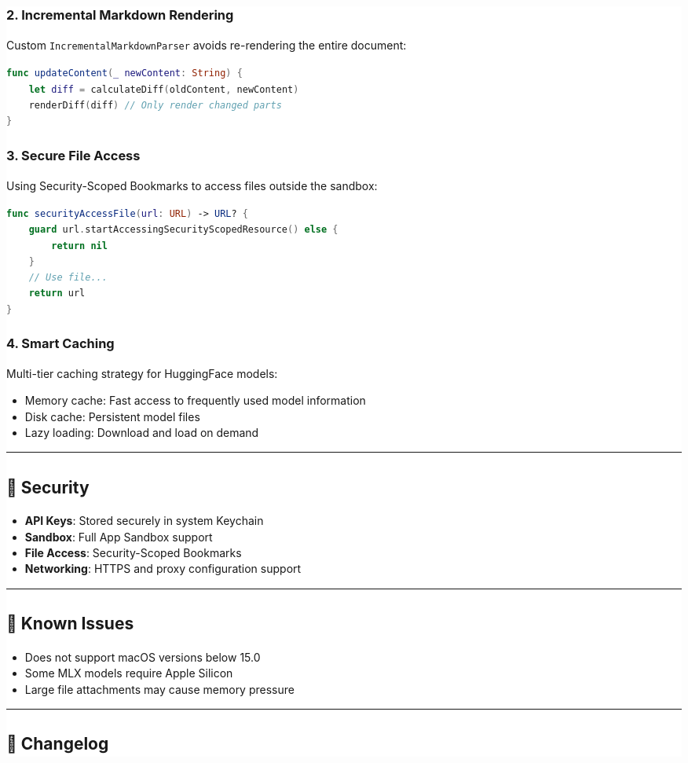 ### 2. Incremental Markdown Rendering

Custom `IncrementalMarkdownParser` avoids re-rendering the entire document:

```swift
func updateContent(_ newContent: String) {
    let diff = calculateDiff(oldContent, newContent)
    renderDiff(diff) // Only render changed parts
}
```

### 3. Secure File Access

Using Security-Scoped Bookmarks to access files outside the sandbox:

```swift
func securityAccessFile(url: URL) -> URL? {
    guard url.startAccessingSecurityScopedResource() else {
        return nil
    }
    // Use file...
    return url
}
```

### 4. Smart Caching

Multi-tier caching strategy for HuggingFace models:

- Memory cache: Fast access to frequently used model information
- Disk cache: Persistent model files
- Lazy loading: Download and load on demand

---

## 🔐 Security

- **API Keys**: Stored securely in system Keychain
- **Sandbox**: Full App Sandbox support
- **File Access**: Security-Scoped Bookmarks
- **Networking**: HTTPS and proxy configuration support

---

## 🚧 Known Issues

- Does not support macOS versions below 15.0
- Some MLX models require Apple Silicon
- Large file attachments may cause memory pressure

---

## 📝 Changelog
